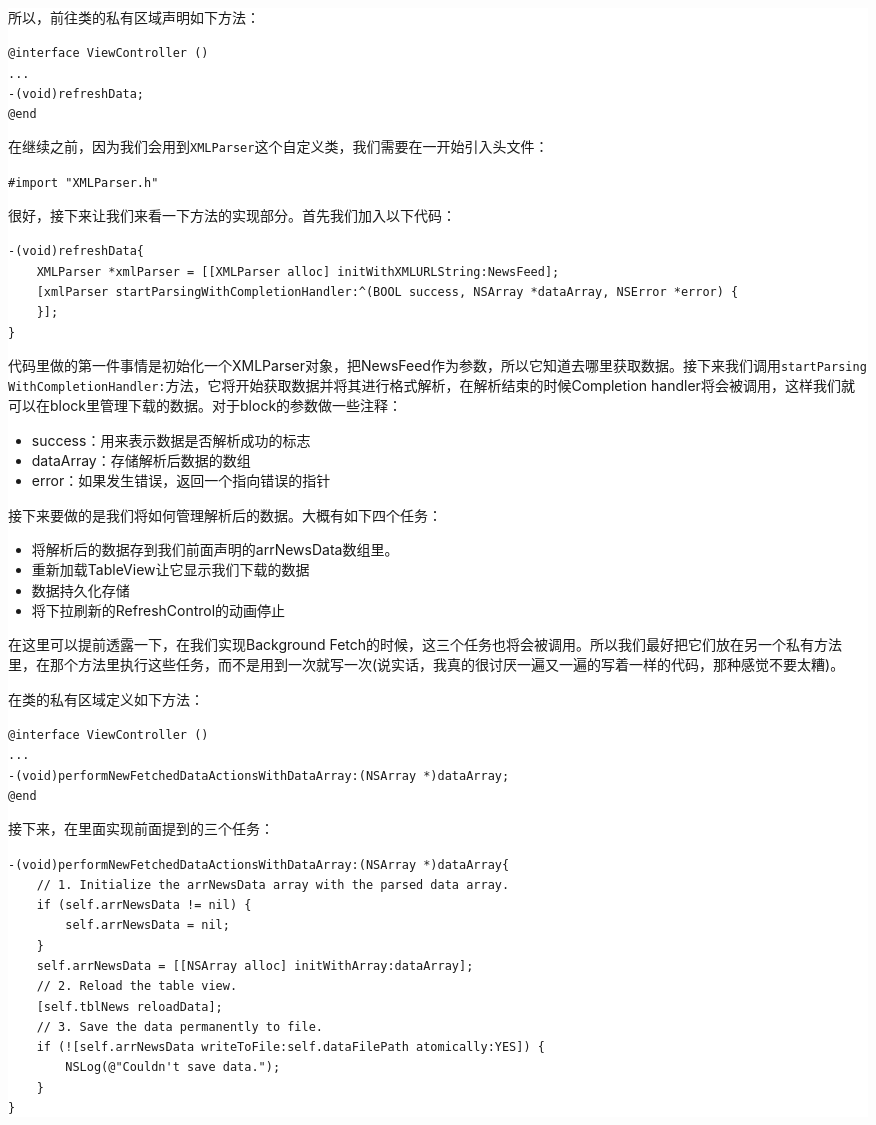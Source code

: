 所以，前往类的私有区域声明如下方法：
```
@interface ViewController ()
...
-(void)refreshData;
@end
```

在继续之前，因为我们会用到`XMLParser`这个自定义类，我们需要在一开始引入头文件：
```
#import "XMLParser.h"
```

很好，接下来让我们来看一下方法的实现部分。首先我们加入以下代码：
```
-(void)refreshData{
    XMLParser *xmlParser = [[XMLParser alloc] initWithXMLURLString:NewsFeed];
    [xmlParser startParsingWithCompletionHandler:^(BOOL success, NSArray *dataArray, NSError *error) {     
    }];
}
```
代码里做的第一件事情是初始化一个XMLParser对象，把NewsFeed作为参数，所以它知道去哪里获取数据。接下来我们调用`startParsingWithCompletionHandler:`方法，它将开始获取数据并将其进行格式解析，在解析结束的时候Completion handler将会被调用，这样我们就可以在block里管理下载的数据。对于block的参数做一些注释：

- success：用来表示数据是否解析成功的标志
- dataArray：存储解析后数据的数组
- error：如果发生错误，返回一个指向错误的指针


接下来要做的是我们将如何管理解析后的数据。大概有如下四个任务：

- 将解析后的数据存到我们前面声明的arrNewsData数组里。
- 重新加载TableView让它显示我们下载的数据
- 数据持久化存储
- 将下拉刷新的RefreshControl的动画停止

在这里可以提前透露一下，在我们实现Background Fetch的时候，这三个任务也将会被调用。所以我们最好把它们放在另一个私有方法里，在那个方法里执行这些任务，而不是用到一次就写一次(说实话，我真的很讨厌一遍又一遍的写着一样的代码，那种感觉不要太糟)。

在类的私有区域定义如下方法：
```
@interface ViewController ()
...
-(void)performNewFetchedDataActionsWithDataArray:(NSArray *)dataArray;
@end
```

接下来，在里面实现前面提到的三个任务：
```
-(void)performNewFetchedDataActionsWithDataArray:(NSArray *)dataArray{
    // 1. Initialize the arrNewsData array with the parsed data array.
    if (self.arrNewsData != nil) {
        self.arrNewsData = nil;
    }
    self.arrNewsData = [[NSArray alloc] initWithArray:dataArray];
    // 2. Reload the table view.
    [self.tblNews reloadData]; 
    // 3. Save the data permanently to file.
    if (![self.arrNewsData writeToFile:self.dataFilePath atomically:YES]) {
        NSLog(@"Couldn't save data.");
    }
}
```
